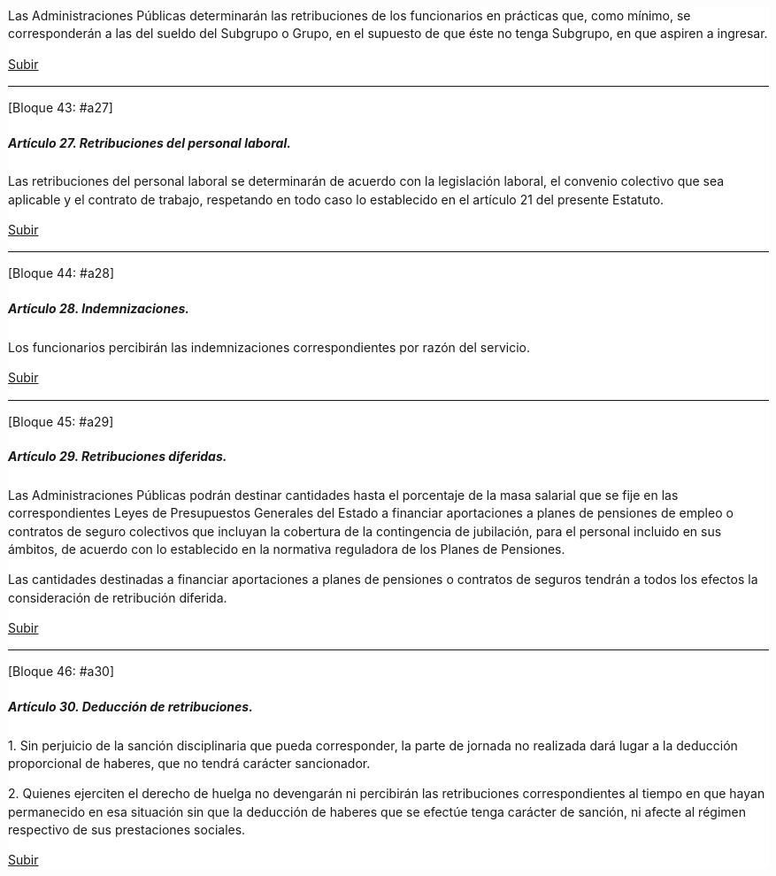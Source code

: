 Las Administraciones Públicas determinarán las retribuciones de los funcionarios en prácticas que, como mínimo, se corresponderán a las del sueldo del Subgrupo o Grupo, en el supuesto de que éste no tenga Subgrupo, en que aspiren a ingresar.

[Subir](https://www.boe.es/buscar/act.php?id=BOE-A-2015-11719#top)

___

\[Bloque 43: #a27\]

##### Artículo 27. Retribuciones del personal laboral.

Las retribuciones del personal laboral se determinarán de acuerdo con la legislación laboral, el convenio colectivo que sea aplicable y el contrato de trabajo, respetando en todo caso lo establecido en el artículo 21 del presente Estatuto.

[Subir](https://www.boe.es/buscar/act.php?id=BOE-A-2015-11719#top)

___

\[Bloque 44: #a28\]

##### Artículo 28. Indemnizaciones.

Los funcionarios percibirán las indemnizaciones correspondientes por razón del servicio.

[Subir](https://www.boe.es/buscar/act.php?id=BOE-A-2015-11719#top)

___

\[Bloque 45: #a29\]

##### Artículo 29. Retribuciones diferidas.

Las Administraciones Públicas podrán destinar cantidades hasta el porcentaje de la masa salarial que se fije en las correspondientes Leyes de Presupuestos Generales del Estado a financiar aportaciones a planes de pensiones de empleo o contratos de seguro colectivos que incluyan la cobertura de la contingencia de jubilación, para el personal incluido en sus ámbitos, de acuerdo con lo establecido en la normativa reguladora de los Planes de Pensiones.

Las cantidades destinadas a financiar aportaciones a planes de pensiones o contratos de seguros tendrán a todos los efectos la consideración de retribución diferida.

[Subir](https://www.boe.es/buscar/act.php?id=BOE-A-2015-11719#top)

___

\[Bloque 46: #a30\]

##### Artículo 30. Deducción de retribuciones.

1\. Sin perjuicio de la sanción disciplinaria que pueda corresponder, la parte de jornada no realizada dará lugar a la deducción proporcional de haberes, que no tendrá carácter sancionador.

2\. Quienes ejerciten el derecho de huelga no devengarán ni percibirán las retribuciones correspondientes al tiempo en que hayan permanecido en esa situación sin que la deducción de haberes que se efectúe tenga carácter de sanción, ni afecte al régimen respectivo de sus prestaciones sociales.

[Subir](https://www.boe.es/buscar/act.php?id=BOE-A-2015-11719#top)
